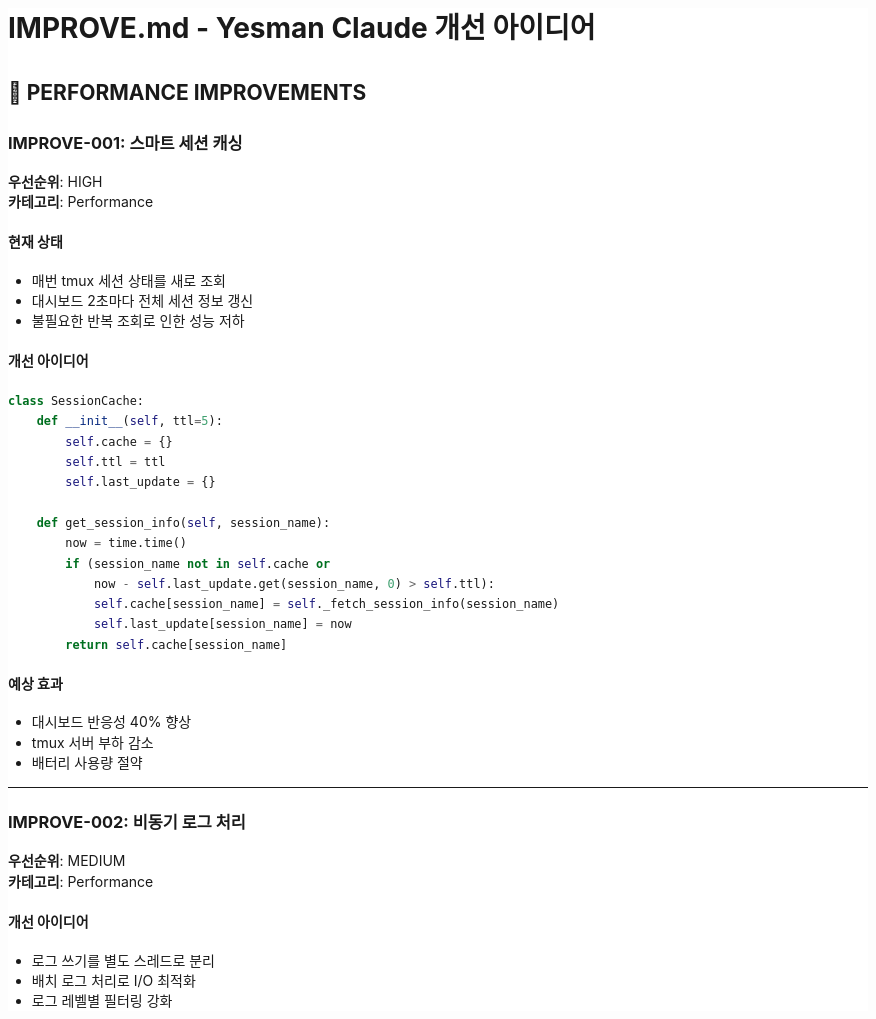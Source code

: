 # IMPROVE.md - Yesman Claude 개선 아이디어

## 🚀 PERFORMANCE IMPROVEMENTS

### IMPROVE-001: 스마트 세션 캐싱

**우선순위**: HIGH\
**카테고리**: Performance

#### 현재 상태

- 매번 tmux 세션 상태를 새로 조회
- 대시보드 2초마다 전체 세션 정보 갱신
- 불필요한 반복 조회로 인한 성능 저하

#### 개선 아이디어

```python
class SessionCache:
    def __init__(self, ttl=5):
        self.cache = {}
        self.ttl = ttl
        self.last_update = {}
    
    def get_session_info(self, session_name):
        now = time.time()
        if (session_name not in self.cache or 
            now - self.last_update.get(session_name, 0) > self.ttl):
            self.cache[session_name] = self._fetch_session_info(session_name)
            self.last_update[session_name] = now
        return self.cache[session_name]
```

#### 예상 효과

- 대시보드 반응성 40% 향상
- tmux 서버 부하 감소
- 배터리 사용량 절약

______________________________________________________________________

### IMPROVE-002: 비동기 로그 처리

**우선순위**: MEDIUM\
**카테고리**: Performance

#### 개선 아이디어

- 로그 쓰기를 별도 스레드로 분리
- 배치 로그 처리로 I/O 최적화
- 로그 레벨별 필터링 강화
